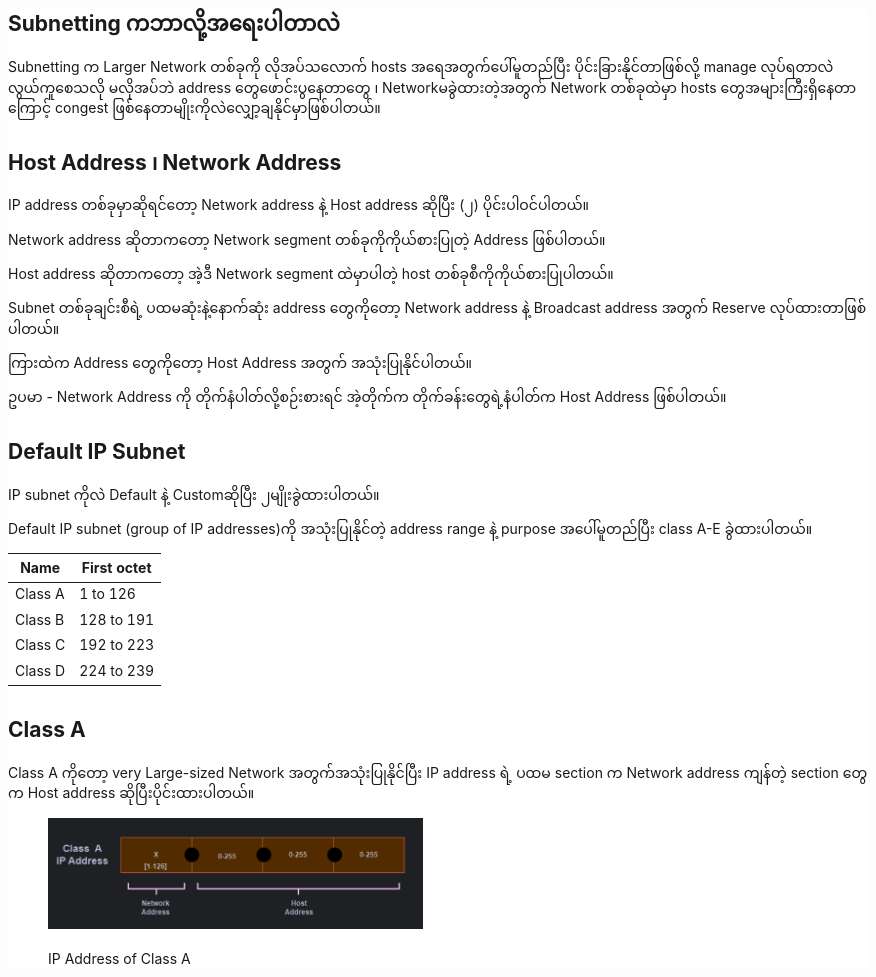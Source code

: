 ## Subnetting ကဘာလို့အရေးပါတာလဲ

Subnetting က Larger Network တစ်ခုကို လိုအပ်သလောက် hosts အရေအတွက်ပေါ်မူတည်ပြီး ပိုင်းခြားနိုင်တာဖြစ်လို့ manage လုပ်ရတာလဲလွယ်ကူစေသလို မလိုအပ်ဘဲ address တွေဖောင်းပွနေတာတွေ ၊ Networkမခွဲထားတဲ့အတွက် Network တစ်ခုထဲမှာ hosts တွေအများကြီးရှိနေတာကြောင့် congest ဖြစ်နေတာမျိုးကိုလဲလျှော့ချနိုင်မှာဖြစ်ပါတယ်။

## Host Address ၊ Network Address

IP address တစ်ခုမှာဆိုရင်တော့ Network address နဲ့ Host address ဆိုပြီး (၂) ပိုင်းပါဝင်ပါတယ်။&#x20;

Network address ဆိုတာကတော့ Network segment တစ်ခုကိုကိုယ်စားပြုတဲ့ Address ဖြစ်ပါတယ်။

&#x20;Host address ဆိုတာကတော့ အဲ့ဒီ Network segment ထဲမှာပါတဲ့ host တစ်ခုစီကိုကိုယ်စားပြုပါတယ်။

Subnet တစ်ခုချင်းစီရဲ့ ပထမဆုံးနဲ့နောက်ဆုံး address တွေကိုတော့ Network address နဲ့ Broadcast address အတွက် Reserve လုပ်ထားတာဖြစ်ပါတယ်။

&#x20;ကြားထဲက Address တွေကိုတော့ Host Address အတွက် အသုံးပြုနိုင်ပါတယ်။

ဥပမာ - Network Address ကို တိုက်နံပါတ်လို့စဉ်းစားရင် အဲ့တိုက်က တိုက်ခန်းတွေရဲ့နံပါတ်က Host Address ဖြစ်ပါတယ်။

## Default IP Subnet

IP subnet ကိုလဲ Default နဲ့ Customဆိုပြီး ၂မျိုးခွဲထားပါတယ်။&#x20;

Default IP subnet (group of IP addresses)ကို အသုံးပြုနိုင်တဲ့ address range နဲ့ purpose အပေါ်မူတည်ပြီး class A-E ခွဲထားပါတယ်။

| Name    | First octet |
| ------- | ----------- |
| Class A | 1 to 126    |
| Class B | 128 to 191  |
| Class C | 192 to 223  |
| Class D | 224 to 239  |

## Class A

Class A ကိုတော့ very Large-sized Network အတွက်အသုံးပြုနိုင်ပြီး IP address ရဲ့ ပထမ section က Network address ကျန်တဲ့ section တွေက Host address ဆိုပြီးပိုင်းထားပါတယ်။

<figure><img src=".gitbook/assets/image (3).png" alt="" width="375"><figcaption><p>IP Address of Class A</p></figcaption></figure>
